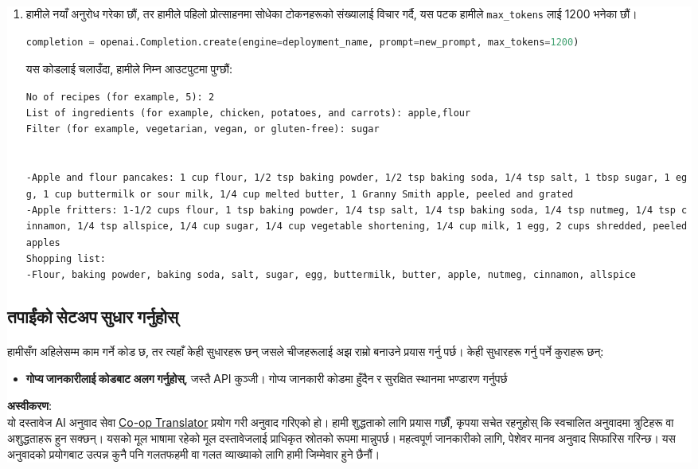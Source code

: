   1. हामीले नयाँ अनुरोध गरेका छौं, तर हामीले पहिलो प्रोत्साहनमा सोधेका टोकनहरूको संख्यालाई विचार गर्दै, यस पटक हामीले `max_tokens` लाई 1200 भनेका छौं।

     ```python
     completion = openai.Completion.create(engine=deployment_name, prompt=new_prompt, max_tokens=1200)
     ```

     यस कोडलाई चलाउँदा, हामीले निम्न आउटपुटमा पुग्छौं:

     ```output
     No of recipes (for example, 5): 2
     List of ingredients (for example, chicken, potatoes, and carrots): apple,flour
     Filter (for example, vegetarian, vegan, or gluten-free): sugar


     -Apple and flour pancakes: 1 cup flour, 1/2 tsp baking powder, 1/2 tsp baking soda, 1/4 tsp salt, 1 tbsp sugar, 1 egg, 1 cup buttermilk or sour milk, 1/4 cup melted butter, 1 Granny Smith apple, peeled and grated
     -Apple fritters: 1-1/2 cups flour, 1 tsp baking powder, 1/4 tsp salt, 1/4 tsp baking soda, 1/4 tsp nutmeg, 1/4 tsp cinnamon, 1/4 tsp allspice, 1/4 cup sugar, 1/4 cup vegetable shortening, 1/4 cup milk, 1 egg, 2 cups shredded, peeled apples
     Shopping list:
     -Flour, baking powder, baking soda, salt, sugar, egg, buttermilk, butter, apple, nutmeg, cinnamon, allspice
     ```

## तपाईंको सेटअप सुधार गर्नुहोस्

हामीसँग अहिलेसम्म काम गर्ने कोड छ, तर त्यहाँ केही सुधारहरू छन् जसले चीजहरूलाई अझ राम्रो बनाउने प्रयास गर्नु पर्छ। केही सुधारहरू गर्नु पर्ने कुराहरू छन्:

- **गोप्य जानकारीलाई कोडबाट अलग गर्नुहोस्**, जस्तै API कुञ्जी। गोप्य जानकारी कोडमा हुँदैन र सुरक्षित स्थानमा भण्डारण गर्नुपर्छ

**अस्वीकरण**:  
यो दस्तावेज AI अनुवाद सेवा [Co-op Translator](https://github.com/Azure/co-op-translator) प्रयोग गरी अनुवाद गरिएको हो। हामी शुद्धताको लागि प्रयास गर्छौं, कृपया सचेत रहनुहोस् कि स्वचालित अनुवादमा त्रुटिहरू वा अशुद्धताहरू हुन सक्छन्। यसको मूल भाषामा रहेको मूल दस्तावेजलाई प्राधिकृत स्रोतको रूपमा मान्नुपर्छ। महत्वपूर्ण जानकारीको लागि, पेशेवर मानव अनुवाद सिफारिस गरिन्छ। यस अनुवादको प्रयोगबाट उत्पन्न कुनै पनि गलतफहमी वा गलत व्याख्याको लागि हामी जिम्मेवार हुने छैनौं।